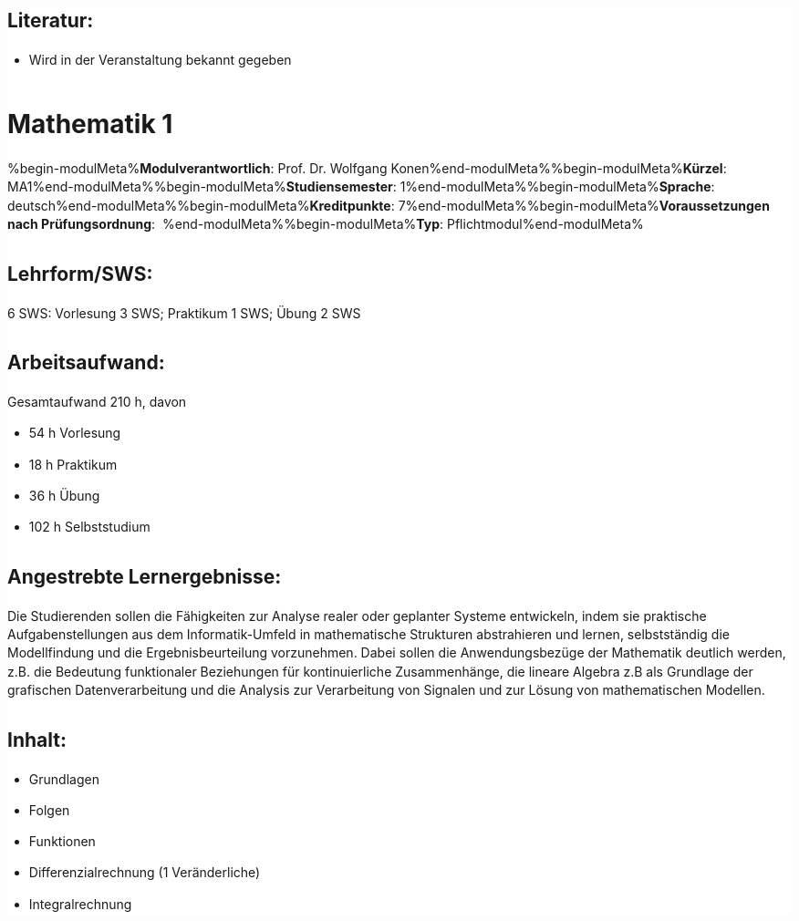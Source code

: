 
## Literatur:

* Wird in der Veranstaltung bekannt gegeben



# Mathematik 1



%begin-modulMeta%**Modulverantwortlich**: Prof. Dr. Wolfgang Konen%end-modulMeta%%begin-modulMeta%**Kürzel**: MA1%end-modulMeta%%begin-modulMeta%**Studiensemester**: 1%end-modulMeta%%begin-modulMeta%**Sprache**: deutsch%end-modulMeta%%begin-modulMeta%**Kreditpunkte**: 7%end-modulMeta%%begin-modulMeta%**Voraussetzungen nach Prüfungsordnung**: &nbsp;%end-modulMeta%%begin-modulMeta%**Typ**: Pflichtmodul%end-modulMeta%


## Lehrform/SWS:

6 SWS: Vorlesung  3 SWS; Praktikum 1 SWS; Übung 2 SWS


## Arbeitsaufwand:

Gesamtaufwand 210 h, davon 

- 54 h Vorlesung 

- 18 h Praktikum

- 36 h Übung

- 102 h Selbststudium 


## Angestrebte Lernergebnisse:

Die Studierenden sollen die Fähigkeiten zur Analyse realer oder geplanter Systeme entwickeln, indem sie praktische Aufgabenstellungen aus dem Informatik-Umfeld in mathematische Strukturen abstrahieren und lernen, selbstständig  die Modellfindung und die Ergebnisbeurteilung vorzunehmen. Dabei sollen die Anwendungsbezüge der Mathematik deutlich werden, z.B. die Bedeutung funktionaler Beziehungen für kontinuierliche Zusammenhänge, die lineare Algebra z.B als Grundlage der grafischen Datenverarbeitung und die Analysis zur Verarbeitung von Signalen und zur Lösung von mathematischen Modellen.


## Inhalt:

* Grundlagen

* Folgen

* Funktionen

* Differenzialrechnung (1 Veränderliche)

* Integralrechnung
